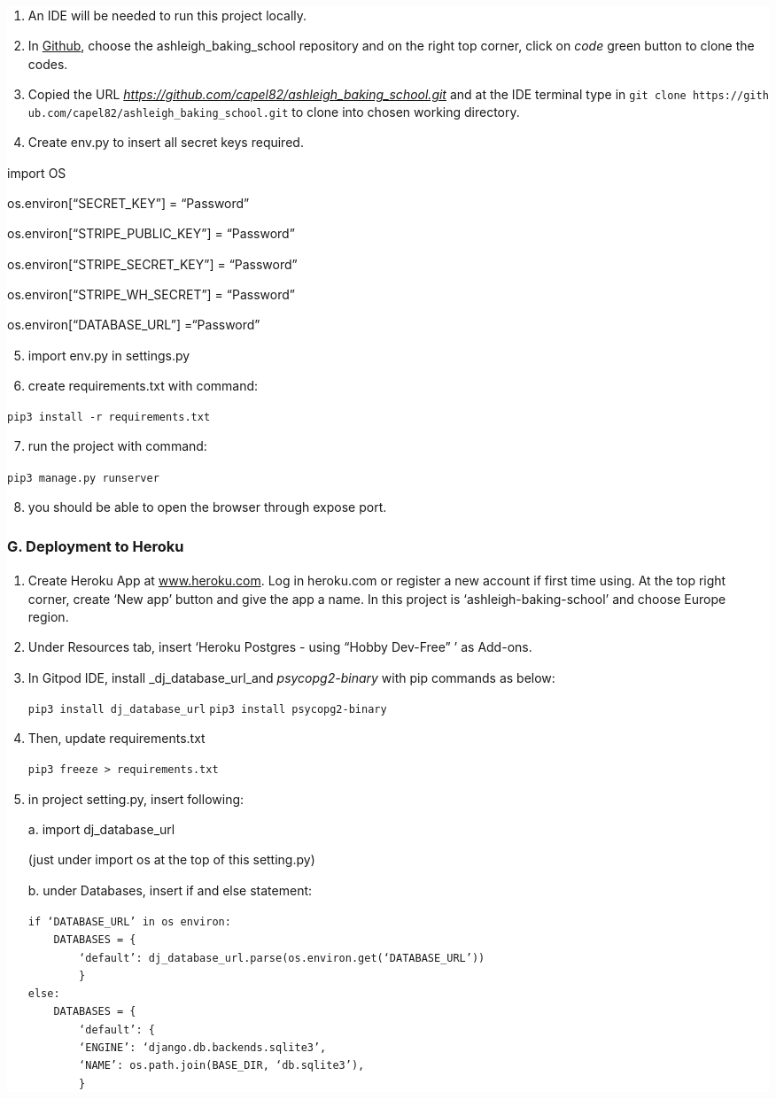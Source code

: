 1. An IDE will be needed to run this project locally.

2. In [Github](https://github.com/capel82/ashleigh_baking_school), choose the ashleigh_baking_school repository and on the right top corner, click on *code* green button to clone the codes. 

3. Copied the URL  *https://github.com/capel82/ashleigh_baking_school.git* and at the IDE terminal type in `git clone https://github.com/capel82/ashleigh_baking_school.git` to clone into chosen working directory.

4.  Create env.py to insert all secret keys required.

import OS

os.environ[“SECRET_KEY”] = “Password”

os.environ[“STRIPE_PUBLIC_KEY”] = “Password”

os.environ[“STRIPE_SECRET_KEY”] = “Password”

os.environ[“STRIPE_WH_SECRET”] = “Password”

os.environ[“DATABASE_URL”] =“Password”

5. import env.py in settings.py

6. create requirements.txt with command:

`pip3 install -r requirements.txt`

7. run the project with command: 

`pip3 manage.py runserver`

8. you should be able to open the browser through expose port.

### G. Deployment to Heroku

1. Create Heroku App at www.heroku.com.  Log in heroku.com or register a new account if first time using.  At the top right corner, create ‘New app’ button and give the app a name.  In this project is ‘ashleigh-baking-school’ and choose Europe region.

2. Under Resources tab, insert ‘Heroku Postgres - using “Hobby Dev-Free” ’ as Add-ons. 

3. In Gitpod IDE, install _dj_database_url_and _psycopg2-binary_ with pip commands as below:

	`pip3 install dj_database_url`
	`pip3 install psycopg2-binary`

4.  Then, update requirements.txt

	`pip3 freeze > requirements.txt`

5. in project setting.py, insert following:

	a. import dj_database_url 

	(just under import os at the top of this setting.py)

	b. under Databases, insert if and else statement:

	```
	if ‘DATABASE_URL’ in os environ:
		DATABASES = {
			‘default’: dj_database_url.parse(os.environ.get(‘DATABASE_URL’))
			}
	else:
		DATABASES = {
			‘default’: {
			‘ENGINE’: ‘django.db.backends.sqlite3’,
			‘NAME’: os.path.join(BASE_DIR, ‘db.sqlite3’),
			}
	```
	